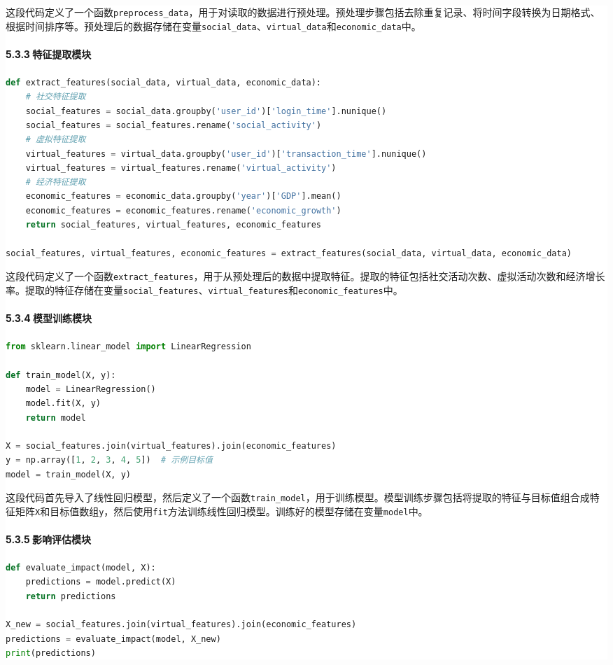 这段代码定义了一个函数`preprocess_data`，用于对读取的数据进行预处理。预处理步骤包括去除重复记录、将时间字段转换为日期格式、根据时间排序等。预处理后的数据存储在变量`social_data`、`virtual_data`和`economic_data`中。

#### 5.3.3 特征提取模块

```python
def extract_features(social_data, virtual_data, economic_data):
    # 社交特征提取
    social_features = social_data.groupby('user_id')['login_time'].nunique()
    social_features = social_features.rename('social_activity')
    # 虚拟特征提取
    virtual_features = virtual_data.groupby('user_id')['transaction_time'].nunique()
    virtual_features = virtual_features.rename('virtual_activity')
    # 经济特征提取
    economic_features = economic_data.groupby('year')['GDP'].mean()
    economic_features = economic_features.rename('economic_growth')
    return social_features, virtual_features, economic_features

social_features, virtual_features, economic_features = extract_features(social_data, virtual_data, economic_data)
```

这段代码定义了一个函数`extract_features`，用于从预处理后的数据中提取特征。提取的特征包括社交活动次数、虚拟活动次数和经济增长率。提取的特征存储在变量`social_features`、`virtual_features`和`economic_features`中。

#### 5.3.4 模型训练模块

```python
from sklearn.linear_model import LinearRegression

def train_model(X, y):
    model = LinearRegression()
    model.fit(X, y)
    return model

X = social_features.join(virtual_features).join(economic_features)
y = np.array([1, 2, 3, 4, 5])  # 示例目标值
model = train_model(X, y)
```

这段代码首先导入了线性回归模型，然后定义了一个函数`train_model`，用于训练模型。模型训练步骤包括将提取的特征与目标值组合成特征矩阵`X`和目标值数组`y`，然后使用`fit`方法训练线性回归模型。训练好的模型存储在变量`model`中。

#### 5.3.5 影响评估模块

```python
def evaluate_impact(model, X):
    predictions = model.predict(X)
    return predictions

X_new = social_features.join(virtual_features).join(economic_features)
predictions = evaluate_impact(model, X_new)
print(predictions)
```
